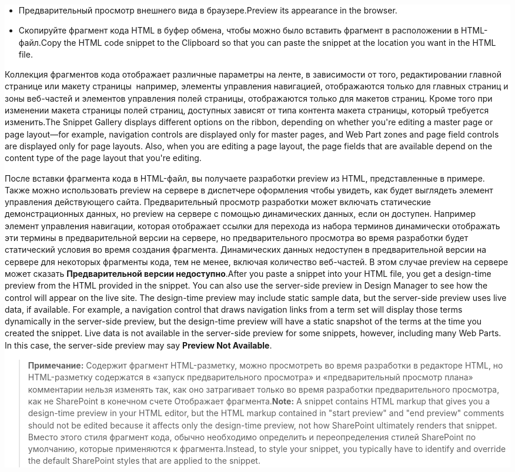   
- <span data-ttu-id="b6ee9-112">Предварительный просмотр внешнего вида в браузере.</span><span class="sxs-lookup"><span data-stu-id="b6ee9-112">Preview its appearance in the browser.</span></span>
    
  
- <span data-ttu-id="b6ee9-113">Скопируйте фрагмент кода HTML в буфер обмена, чтобы можно было вставить фрагмент в расположении в HTML-файл.</span><span class="sxs-lookup"><span data-stu-id="b6ee9-113">Copy the HTML code snippet to the Clipboard so that you can paste the snippet at the location you want in the HTML file.</span></span>
    
  
<span data-ttu-id="b6ee9-p103">Коллекция фрагментов кода отображает различные параметры на ленте, в зависимости от того, редактировании главной странице или макету страницы  например, элементы управления навигацией, отображаются только для главных страниц и зоны веб-частей и элементов управления полей страницы, отображаются только для макетов страниц. Кроме того при изменении макета страницы полей страниц, доступных зависят от типа контента макета страницы, который требуется изменить.</span><span class="sxs-lookup"><span data-stu-id="b6ee9-p103">The Snippet Gallery displays different options on the ribbon, depending on whether you're editing a master page or page layout—for example, navigation controls are displayed only for master pages, and Web Part zones and page field controls are displayed only for page layouts. Also, when you are editing a page layout, the page fields that are available depend on the content type of the page layout that you're editing.</span></span>
  
    
    
<span data-ttu-id="b6ee9-p104">После вставки фрагмента кода в HTML-файл, вы получаете разработки preview из HTML, представленные в примере. Также можно использовать preview на сервере в диспетчере оформления чтобы увидеть, как будет выглядеть элемент управления действующего сайта. Предварительный просмотр разработки может включать статические демонстрационных данных, но preview на сервере с помощью динамических данных, если он доступен. Например элемент управления навигации, которая отображает ссылки для перехода из набора терминов динамически отображать эти термины в предварительной версии на сервере, но предварительного просмотра во время разработки будет статический условия во время создания фрагмента. Динамических данных недоступен в предварительной версии на сервере для некоторых фрагменты кода, тем не менее, включая количество веб-частей. В этом случае preview на сервере может сказать **Предварительной версии недоступно**.</span><span class="sxs-lookup"><span data-stu-id="b6ee9-p104">After you paste a snippet into your HTML file, you get a design-time preview from the HTML provided in the snippet. You can also use the server-side preview in Design Manager to see how the control will appear on the live site. The design-time preview may include static sample data, but the server-side preview uses live data, if available. For example, a navigation control that draws navigation links from a term set will display those terms dynamically in the server-side preview, but the design-time preview will have a static snapshot of the terms at the time you created the snippet. Live data is not available in the server-side preview for some snippets, however, including many Web Parts. In this case, the server-side preview may say **Preview Not Available**.</span></span>
  
    
    

> <span data-ttu-id="b6ee9-122">**Примечание:** Содержит фрагмент HTML-разметку, можно просмотреть во время разработки в редакторе HTML, но HTML-разметку содержатся в «запуск предварительного просмотра» и «предварительный просмотр плана» комментарии нельзя изменять так, как оно затрагивает только во время разработки предварительного просмотра, как не SharePoint в конечном счете Отображает фрагмента.</span><span class="sxs-lookup"><span data-stu-id="b6ee9-122">**Note:** A snippet contains HTML markup that gives you a design-time preview in your HTML editor, but the HTML markup contained in "start preview" and "end preview" comments should not be edited because it affects only the design-time preview, not how SharePoint ultimately renders that snippet.</span></span> <span data-ttu-id="b6ee9-123">Вместо этого стиля фрагмент кода, обычно необходимо определить и переопределения стилей SharePoint по умолчанию, которые применяются к фрагмента.</span><span class="sxs-lookup"><span data-stu-id="b6ee9-123">Instead, to style your snippet, you typically have to identify and override the default SharePoint styles that are applied to the snippet.</span></span> 
  